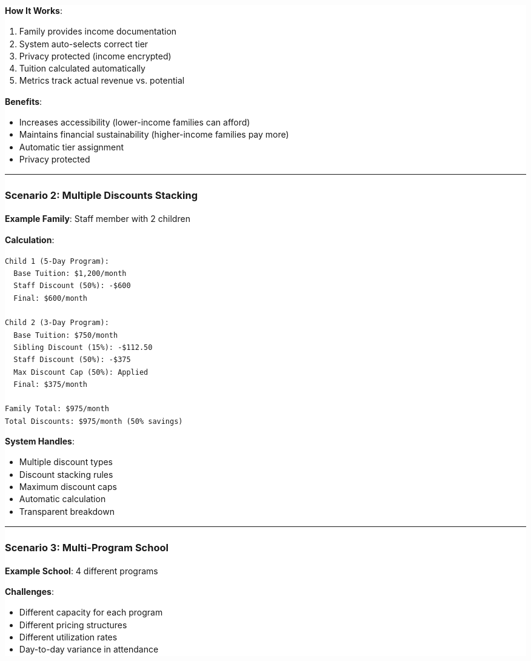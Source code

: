 **How It Works**:
1. Family provides income documentation
2. System auto-selects correct tier
3. Privacy protected (income encrypted)
4. Tuition calculated automatically
5. Metrics track actual revenue vs. potential

**Benefits**:
- Increases accessibility (lower-income families can afford)
- Maintains financial sustainability (higher-income families pay more)
- Automatic tier assignment
- Privacy protected

---

### **Scenario 2: Multiple Discounts Stacking**

**Example Family**: Staff member with 2 children

**Calculation**:
```
Child 1 (5-Day Program):
  Base Tuition: $1,200/month
  Staff Discount (50%): -$600
  Final: $600/month

Child 2 (3-Day Program):
  Base Tuition: $750/month
  Sibling Discount (15%): -$112.50
  Staff Discount (50%): -$375
  Max Discount Cap (50%): Applied
  Final: $375/month

Family Total: $975/month
Total Discounts: $975/month (50% savings)
```

**System Handles**:
- Multiple discount types
- Discount stacking rules
- Maximum discount caps
- Automatic calculation
- Transparent breakdown

---

### **Scenario 3: Multi-Program School**

**Example School**: 4 different programs

**Challenges**:
- Different capacity for each program
- Different pricing structures
- Different utilization rates
- Day-to-day variance in attendance
